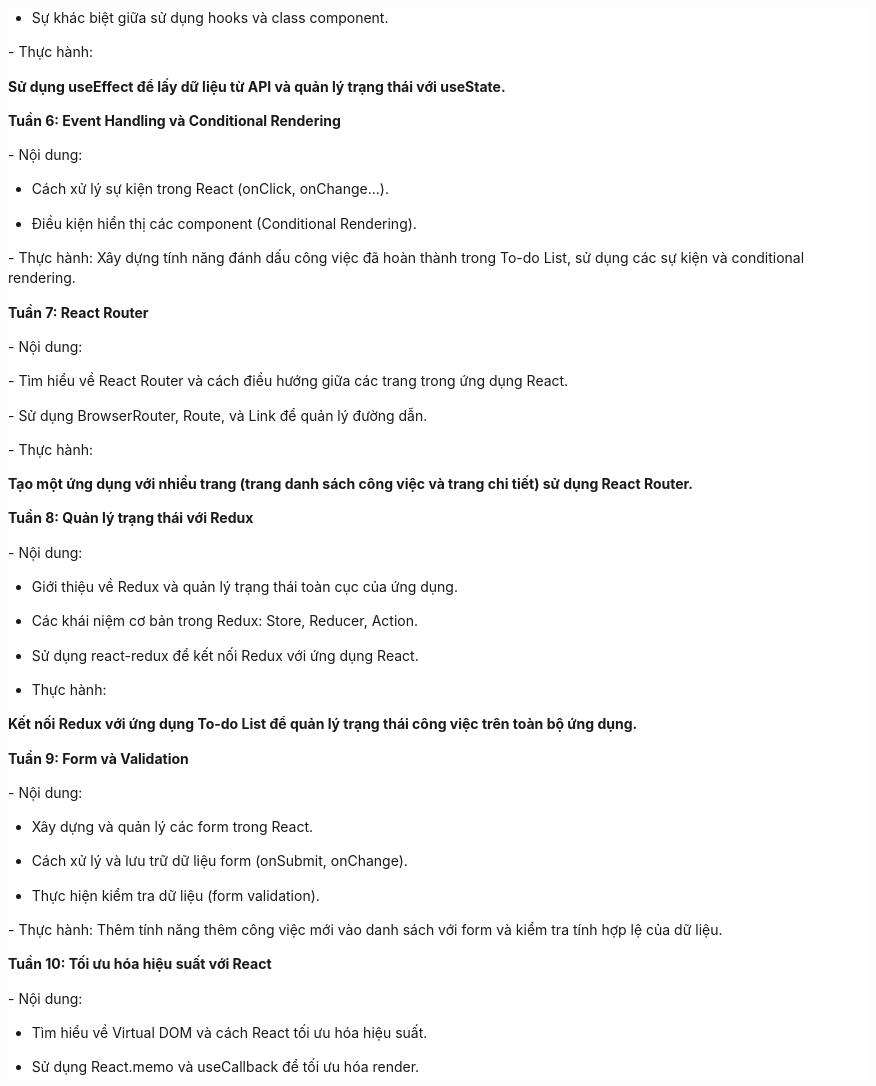 -   Sự khác biệt giữa sử dụng hooks và class component.

\- Thực hành:

**Sử dụng useEffect để lấy dữ liệu từ API và quản lý trạng thái với useState.**

**Tuần 6: Event Handling và Conditional Rendering**

\- Nội dung:

-   Cách xử lý sự kiện trong React (onClick, onChange...).

-   Điều kiện hiển thị các component (Conditional Rendering).

\- Thực hành: Xây dựng tính năng đánh dấu công việc đã hoàn thành trong To-do List, sử dụng các sự kiện và conditional rendering.

**Tuần 7: React Router**

\- Nội dung:

\- Tìm hiểu về React Router và cách điều hướng giữa các trang trong ứng dụng React.

\- Sử dụng BrowserRouter, Route, và Link để quản lý đường dẫn.

\- Thực hành:

**Tạo một ứng dụng với nhiều trang (trang danh sách công việc và trang chi tiết) sử dụng React Router.**

**Tuần 8: Quản lý trạng thái với Redux**

\- Nội dung:

-   Giới thiệu về Redux và quản lý trạng thái toàn cục của ứng dụng.

-   Các khái niệm cơ bản trong Redux: Store, Reducer, Action.

-   Sử dụng react-redux để kết nối Redux với ứng dụng React.

-   Thực hành:

**Kết nối Redux với ứng dụng To-do List để quản lý trạng thái công việc trên toàn bộ ứng dụng.**

**Tuần 9: Form và Validation**

\- Nội dung:

-   Xây dựng và quản lý các form trong React.

-   Cách xử lý và lưu trữ dữ liệu form (onSubmit, onChange).

-   Thực hiện kiểm tra dữ liệu (form validation).

\- Thực hành: Thêm tính năng thêm công việc mới vào danh sách với form và kiểm tra tính hợp lệ của dữ liệu.

**Tuần 10: Tối ưu hóa hiệu suất với React**

\- Nội dung:

-   Tìm hiểu về Virtual DOM và cách React tối ưu hóa hiệu suất.

-   Sử dụng React.memo và useCallback để tối ưu hóa render.
